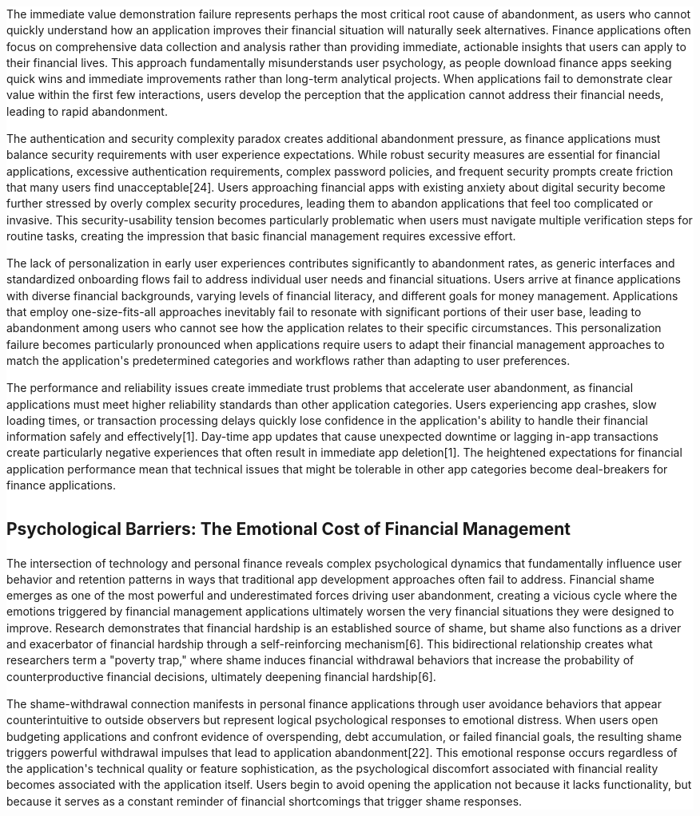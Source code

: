 The immediate value demonstration failure represents perhaps the most critical root cause of abandonment, as users who cannot quickly understand how an application improves their financial situation will naturally seek alternatives. Finance applications often focus on comprehensive data collection and analysis rather than providing immediate, actionable insights that users can apply to their financial lives. This approach fundamentally misunderstands user psychology, as people download finance apps seeking quick wins and immediate improvements rather than long-term analytical projects. When applications fail to demonstrate clear value within the first few interactions, users develop the perception that the application cannot address their financial needs, leading to rapid abandonment.

The authentication and security complexity paradox creates additional abandonment pressure, as finance applications must balance security requirements with user experience expectations. While robust security measures are essential for financial applications, excessive authentication requirements, complex password policies, and frequent security prompts create friction that many users find unacceptable[24]. Users approaching financial apps with existing anxiety about digital security become further stressed by overly complex security procedures, leading them to abandon applications that feel too complicated or invasive. This security-usability tension becomes particularly problematic when users must navigate multiple verification steps for routine tasks, creating the impression that basic financial management requires excessive effort.

The lack of personalization in early user experiences contributes significantly to abandonment rates, as generic interfaces and standardized onboarding flows fail to address individual user needs and financial situations. Users arrive at finance applications with diverse financial backgrounds, varying levels of financial literacy, and different goals for money management. Applications that employ one-size-fits-all approaches inevitably fail to resonate with significant portions of their user base, leading to abandonment among users who cannot see how the application relates to their specific circumstances. This personalization failure becomes particularly pronounced when applications require users to adapt their financial management approaches to match the application's predetermined categories and workflows rather than adapting to user preferences.

The performance and reliability issues create immediate trust problems that accelerate user abandonment, as financial applications must meet higher reliability standards than other application categories. Users experiencing app crashes, slow loading times, or transaction processing delays quickly lose confidence in the application's ability to handle their financial information safely and effectively[1]. Day-time app updates that cause unexpected downtime or lagging in-app transactions create particularly negative experiences that often result in immediate app deletion[1]. The heightened expectations for financial application performance mean that technical issues that might be tolerable in other app categories become deal-breakers for finance applications.

## Psychological Barriers: The Emotional Cost of Financial Management

The intersection of technology and personal finance reveals complex psychological dynamics that fundamentally influence user behavior and retention patterns in ways that traditional app development approaches often fail to address. Financial shame emerges as one of the most powerful and underestimated forces driving user abandonment, creating a vicious cycle where the emotions triggered by financial management applications ultimately worsen the very financial situations they were designed to improve. Research demonstrates that financial hardship is an established source of shame, but shame also functions as a driver and exacerbator of financial hardship through a self-reinforcing mechanism[6]. This bidirectional relationship creates what researchers term a "poverty trap," where shame induces financial withdrawal behaviors that increase the probability of counterproductive financial decisions, ultimately deepening financial hardship[6].

The shame-withdrawal connection manifests in personal finance applications through user avoidance behaviors that appear counterintuitive to outside observers but represent logical psychological responses to emotional distress. When users open budgeting applications and confront evidence of overspending, debt accumulation, or failed financial goals, the resulting shame triggers powerful withdrawal impulses that lead to application abandonment[22]. This emotional response occurs regardless of the application's technical quality or feature sophistication, as the psychological discomfort associated with financial reality becomes associated with the application itself. Users begin to avoid opening the application not because it lacks functionality, but because it serves as a constant reminder of financial shortcomings that trigger shame responses.
